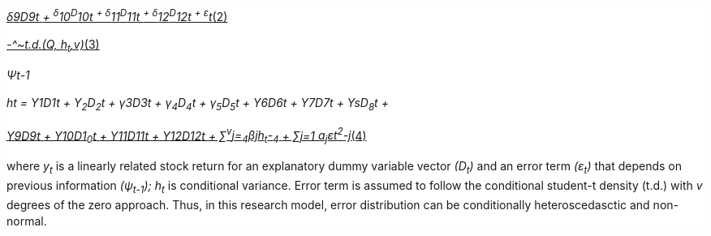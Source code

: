 <p><a href="#bookmark6"><span class="font12" style="font-style:italic;">δ</span><span class="font8" style="font-style:italic;">9</span><span class="font12" style="font-style:italic;">D</span><span class="font8" style="font-style:italic;">9t </span><span class="font12" style="font-style:italic;">+ </span><span class="font8" style="font-style:italic;"><sup>δ</sup>10<sup>D</sup>10t <sup>+ δ</sup>11<sup>D</sup>11t <sup>+ δ</sup>12<sup>D</sup>12t <sup>+ ε</sup>t</span><span class="font12">(2)</span></a></p>
<p><a href="#bookmark7"><span class="font12" style="font-style:italic;">-^~t.d.(Q, h<sub>t</sub>,v)</span><span class="font12">(3)</span></a></p>
<p><span class="font8" style="font-style:italic;">Ψ</span><span class="font6" style="font-style:italic;">t-1</span></p>
<p><span class="font12" style="font-style:italic;">h</span><span class="font8" style="font-style:italic;">t </span><span class="font12" style="font-style:italic;">= Y</span><span class="font8" style="font-style:italic;">1</span><span class="font12" style="font-style:italic;">D</span><span class="font8" style="font-style:italic;">1t </span><span class="font12" style="font-style:italic;">+ Y<sub>2</sub>D<sub>2</sub></span><span class="font8" style="font-style:italic;">t </span><span class="font12" style="font-style:italic;">+ γ</span><span class="font8" style="font-style:italic;">3</span><span class="font12" style="font-style:italic;">D</span><span class="font8" style="font-style:italic;">3t </span><span class="font12" style="font-style:italic;">+ γ<sub>4</sub>D<sub>4</sub></span><span class="font8" style="font-style:italic;">t </span><span class="font12" style="font-style:italic;">+ γ<sub>5</sub>D<sub>5</sub></span><span class="font8" style="font-style:italic;">t </span><span class="font12" style="font-style:italic;">+ Y</span><span class="font8" style="font-style:italic;">6</span><span class="font12" style="font-style:italic;">D</span><span class="font8" style="font-style:italic;">6t </span><span class="font12" style="font-style:italic;">+ Y</span><span class="font8" style="font-style:italic;">7</span><span class="font12" style="font-style:italic;">D</span><span class="font8" style="font-style:italic;">7t </span><span class="font12" style="font-style:italic;">+ Y</span><span class="font8" style="font-style:italic;">s</span><span class="font12" style="font-style:italic;">D<sub>8</sub></span><span class="font8" style="font-style:italic;">t </span><span class="font12" style="font-style:italic;">+</span></p>
<p><a href="#bookmark8"><span class="font12" style="font-style:italic;">Y</span><span class="font8" style="font-style:italic;">9</span><span class="font12" style="font-style:italic;">D</span><span class="font8" style="font-style:italic;">9t </span><span class="font12" style="font-style:italic;">+ Y</span><span class="font8" style="font-style:italic;">10</span><span class="font12" style="font-style:italic;">D</span><span class="font8" style="font-style:italic;">1</span><span class="font12" style="font-style:italic;"><sub>0</sub></span><span class="font8" style="font-style:italic;">t </span><span class="font12" style="font-style:italic;">+ Y</span><span class="font8" style="font-style:italic;">11</span><span class="font12" style="font-style:italic;">D</span><span class="font8" style="font-style:italic;">11t </span><span class="font12" style="font-style:italic;">+ Y</span><span class="font8" style="font-style:italic;">12</span><span class="font12" style="font-style:italic;">D</span><span class="font8" style="font-style:italic;">12t </span><span class="font12" style="font-style:italic;">+ ∑</span><span class="font8" style="font-style:italic;"><sup>v</sup>j=<sub>4</sub>βjh<sub>t</sub>-<sub>4</sub> </span><span class="font12" style="font-style:italic;">+ ∑</span><span class="font8" style="font-style:italic;">j=1 </span><span class="font12" style="font-style:italic;">a<sub>j</sub>ε</span><span class="font8" style="font-style:italic;">t<sup>2</sup>-j</span><span class="font12">(4)</span></a></p>
<p><span class="font12">where </span><span class="font12" style="font-style:italic;">y<sub>t</sub></span><span class="font12"> is a linearly related stock return for an explanatory dummy variable vector </span><span class="font12" style="font-style:italic;">(D<sub>t</sub>) </span><span class="font12">and an error term </span><span class="font12" style="font-style:italic;">(ε<sub>t</sub>)</span><span class="font12"> that depends on previous information </span><span class="font12" style="font-style:italic;">(ψ<sub>t-1</sub>); h<sub>t</sub></span><span class="font12"> is conditional variance. Error term is assumed to follow the conditional student-t density (t.d.) with </span><span class="font12" style="font-style:italic;">v</span><span class="font12"> degrees of the zero approach. Thus, in this research model, error distribution can be conditionally heteroscedasctic and non-normal.</span></p>